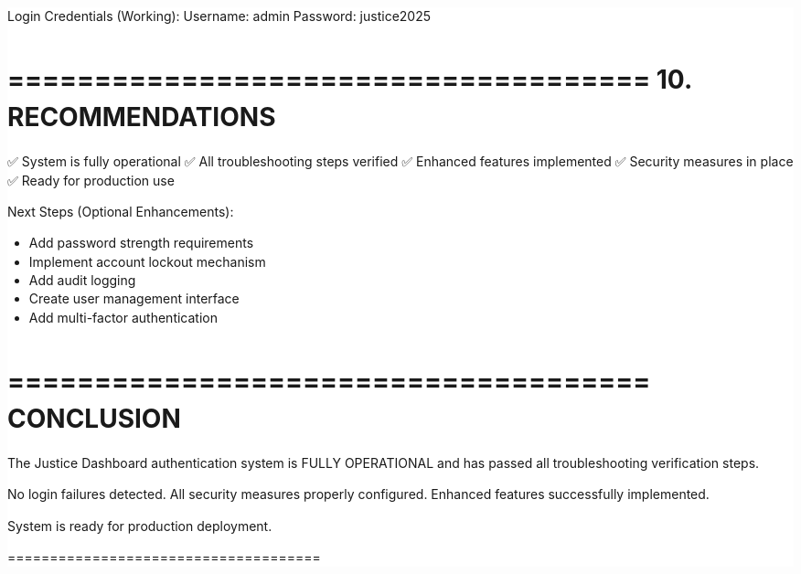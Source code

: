 Login Credentials (Working):
Username: admin
Password: justice2025

===================================== 10. RECOMMENDATIONS
=====================================
✅ System is fully operational
✅ All troubleshooting steps verified
✅ Enhanced features implemented
✅ Security measures in place
✅ Ready for production use

Next Steps (Optional Enhancements):

- Add password strength requirements
- Implement account lockout mechanism
- Add audit logging
- Create user management interface
- Add multi-factor authentication

=====================================
CONCLUSION
=====================================
The Justice Dashboard authentication system is
FULLY OPERATIONAL and has passed all
troubleshooting verification steps.

No login failures detected.
All security measures properly configured.
Enhanced features successfully implemented.

System is ready for production deployment.

=====================================
